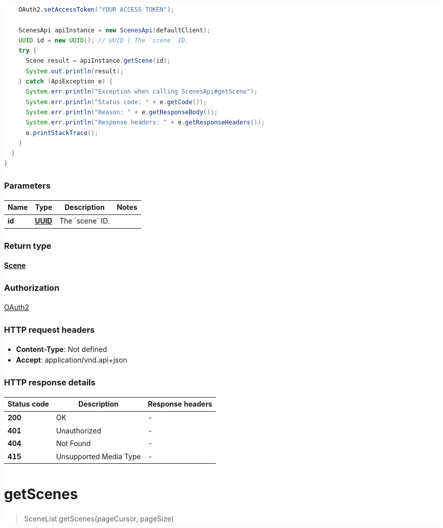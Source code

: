 ```java
    OAuth2.setAccessToken("YOUR ACCESS TOKEN");

    ScenesApi apiInstance = new ScenesApi(defaultClient);
    UUID id = new UUID(); // UUID | The `scene` ID.
    try {
      Scene result = apiInstance.getScene(id);
      System.out.println(result);
    } catch (ApiException e) {
      System.err.println("Exception when calling ScenesApi#getScene");
      System.err.println("Status code: " + e.getCode());
      System.err.println("Reason: " + e.getResponseBody());
      System.err.println("Response headers: " + e.getResponseHeaders());
      e.printStackTrace();
    }
  }
}
```

### Parameters

Name | Type | Description  | Notes
------------- | ------------- | ------------- | -------------
 **id** | [**UUID**](.md)| The &#x60;scene&#x60; ID. |

### Return type

[**Scene**](Scene.md)

### Authorization

[OAuth2](../README.md#OAuth2)

### HTTP request headers

 - **Content-Type**: Not defined
 - **Accept**: application/vnd.api+json

### HTTP response details
| Status code | Description | Response headers |
|-------------|-------------|------------------|
**200** | OK |  -  |
**401** | Unauthorized |  -  |
**404** | Not Found |  -  |
**415** | Unsupported Media Type |  -  |

<a name="getScenes"></a>
# **getScenes**
> SceneList getScenes(pageCursor, pageSize)


